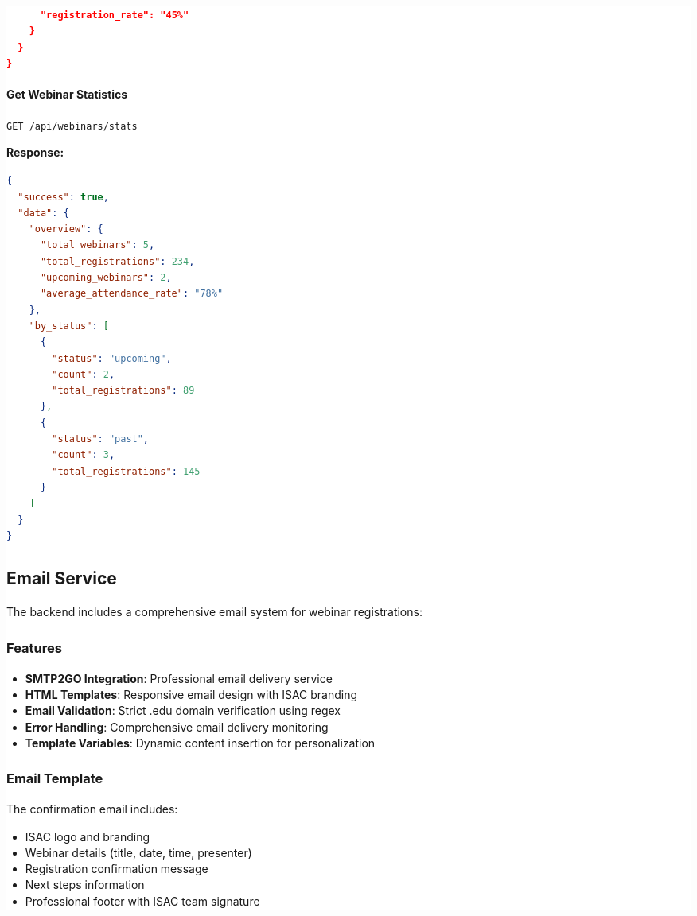 ```json
      "registration_rate": "45%"
    }
  }
}
```

#### Get Webinar Statistics
```
GET /api/webinars/stats
```

**Response:**
```json
{
  "success": true,
  "data": {
    "overview": {
      "total_webinars": 5,
      "total_registrations": 234,
      "upcoming_webinars": 2,
      "average_attendance_rate": "78%"
    },
    "by_status": [
      {
        "status": "upcoming",
        "count": 2,
        "total_registrations": 89
      },
      {
        "status": "past",
        "count": 3,
        "total_registrations": 145
      }
    ]
  }
}
```

## Email Service

The backend includes a comprehensive email system for webinar registrations:

### Features
- **SMTP2GO Integration**: Professional email delivery service
- **HTML Templates**: Responsive email design with ISAC branding
- **Email Validation**: Strict .edu domain verification using regex
- **Error Handling**: Comprehensive email delivery monitoring
- **Template Variables**: Dynamic content insertion for personalization

### Email Template
The confirmation email includes:
- ISAC logo and branding
- Webinar details (title, date, time, presenter)
- Registration confirmation message
- Next steps information
- Professional footer with ISAC team signature
